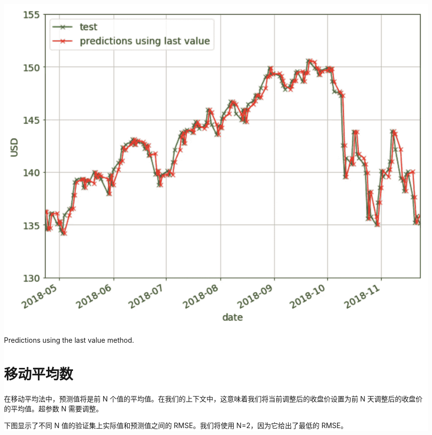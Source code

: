 ![](img/c060493223187ad1be058650742e86ae.png)

Predictions using the last value method.

# 移动平均数

在移动平均法中，预测值将是前 N 个值的平均值。在我们的上下文中，这意味着我们将当前调整后的收盘价设置为前 N 天调整后的收盘价的平均值。超参数 N 需要调整。

下图显示了不同 N 值的验证集上实际值和预测值之间的 RMSE。我们将使用 N=2，因为它给出了最低的 RMSE。
